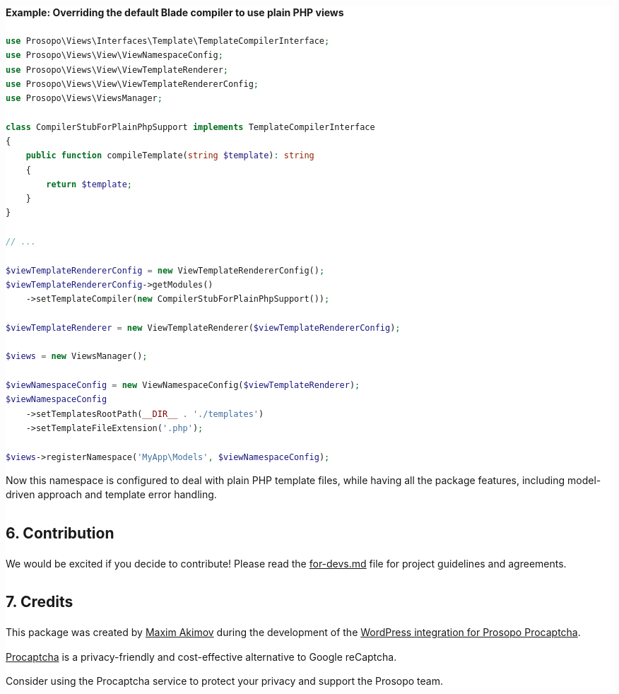 #### Example: Overriding the default Blade compiler to use plain PHP views

```php
use Prosopo\Views\Interfaces\Template\TemplateCompilerInterface;
use Prosopo\Views\View\ViewNamespaceConfig;
use Prosopo\Views\View\ViewTemplateRenderer;
use Prosopo\Views\View\ViewTemplateRendererConfig;
use Prosopo\Views\ViewsManager;

class CompilerStubForPlainPhpSupport implements TemplateCompilerInterface
{
    public function compileTemplate(string $template): string
    {
        return $template;
    }
}

// ...

$viewTemplateRendererConfig = new ViewTemplateRendererConfig();
$viewTemplateRendererConfig->getModules()
    ->setTemplateCompiler(new CompilerStubForPlainPhpSupport());

$viewTemplateRenderer = new ViewTemplateRenderer($viewTemplateRendererConfig);

$views = new ViewsManager();

$viewNamespaceConfig = new ViewNamespaceConfig($viewTemplateRenderer);
$viewNamespaceConfig
    ->setTemplatesRootPath(__DIR__ . './templates')
    ->setTemplateFileExtension('.php');

$views->registerNamespace('MyApp\Models', $viewNamespaceConfig);
```

Now this namespace is configured to deal with plain PHP template files, while having all the package features, including
model-driven approach and template error handling.

## 6. Contribution

We would be excited if you decide to contribute! Please read
the [for-devs.md](https://github.com/prosopo/php-views/blob/main/for-devs.md) file for project guidelines and
agreements.

## 7. Credits

This package was created by [Maxim Akimov](https://github.com/light-source/) during the development of
the [WordPress integration for Prosopo Procaptcha](https://wordpress.org/plugins/prosopo-procaptcha/).

[Procaptcha](https://prosopo.io/) is a privacy-friendly and cost-effective alternative to Google reCaptcha.

Consider using the Procaptcha service to protect your privacy and support the Prosopo team.
